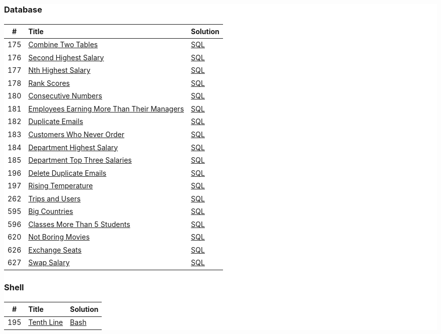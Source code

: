 ### Database

| # | Title | Solution |
|:-:| :---- | :------- |
|175|[Combine Two Tables](https://leetcode.com/problems/combine-two-tables/)|[SQL](./Leetcode/175.sql)|
|176|[Second Highest Salary](https://leetcode.com/problems/second-highest-salary/)|[SQL](./Leetcode/176.sql)|
|177|[Nth Highest Salary](https://leetcode.com/problems/nth-highest-salary/)|[SQL](./Leetcode/177.sql)|
|178|[Rank Scores](https://leetcode.com/problems/rank-scores/)|[SQL](./Leetcode/178.sql)|
|180|[Consecutive Numbers](https://leetcode.com/problems/consecutive-numbers/)|[SQL](./Leetcode/180.sql)|
|181|[Employees Earning More Than Their Managers](https://leetcode.com/problems/employees-earning-more-than-their-managers/)|[SQL](./Leetcode/181.sql)|
|182|[Duplicate Emails](https://leetcode.com/problems/duplicate-emails/)|[SQL](./Leetcode/182.sql)|
|183|[Customers Who Never Order](https://leetcode.com/problems/customers-who-never-order/)|[SQL](./Leetcode/183.sql)|
|184|[Department Highest Salary](https://leetcode.com/problems/department-highest-salary/)|[SQL](./Leetcode/184.sql)|
|185|[Department Top Three Salaries](https://leetcode.com/problems/department-top-three-salaries/)|[SQL](./Leetcode/185.sql)|
|196|[Delete Duplicate Emails](https://leetcode.com/problems/delete-duplicate-emails/)|[SQL](./Leetcode/196.sql)|
|197|[Rising Temperature](https://leetcode.com/problems/rising-temperature/)|[SQL](./Leetcode/197.sql)|
|262|[Trips and Users](https://leetcode.com/problems/trips-and-users/)|[SQL](./Leetcode/262.sql)|
|595|[Big Countries](https://leetcode.com/problems/big-countries/)|[SQL](./Leetcode/595.sql)|
|596|[Classes More Than 5 Students](https://leetcode.com/problems/classes-more-than-5-students/)|[SQL](./Leetcode/596.sql)|
|620|[Not Boring Movies](https://leetcode.com/problems/not-boring-movies/)|[SQL](./Leetcode/620.sql)|
|626|[Exchange Seats](https://leetcode.com/problems/exchange-seats/)|[SQL](./Leetcode/626.sql)|
|627|[Swap Salary](https://leetcode.com/problems/swap-salary/)|[SQL](./Leetcode/627.sql)|

### Shell

| # | Title | Solution |
|:-:| :---- | :------- |
|195|[Tenth Line](https://leetcode.com/problems/tenth-line/)|[Bash](./Leetcode/195.sh)|
